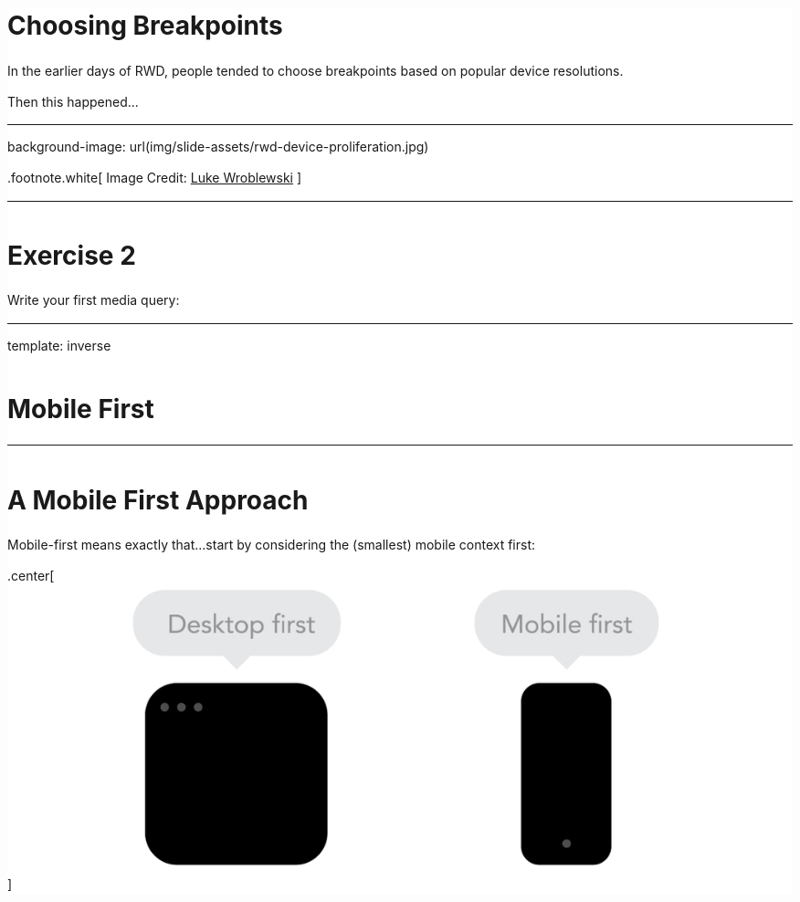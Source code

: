 
# Choosing Breakpoints

In the earlier days of RWD, people tended to choose breakpoints based on popular device resolutions.

Then this happened...

---

background-image: url(img/slide-assets/rwd-device-proliferation.jpg)

.footnote.white[
   Image Credit: [Luke Wroblewski](https://www.flickr.com/photos/lukew/10430507184/)
]

---

# Exercise 2

Write your first media query:

<iframe height='268' scrolling='no' src='//codepen.io/redacademy/embed/OVvXWV/?height=268&theme-id=0&default-tab=css' frameborder='no' allowtransparency='true' allowfullscreen='true' style='width: 100%;'>See the Pen <a href='http://codepen.io/redacademy/pen/OVvXWV/'>OVvXWV</a> by RED Academy (<a href='http://codepen.io/redacademy'>@redacademy</a>) on <a href='http://codepen.io'>CodePen</a>.
</iframe>

---
template: inverse

# Mobile First

---

# A Mobile First Approach

Mobile-first means exactly that...start by considering the (smallest) mobile context first:

.center[
   ![Mobile first](img/slide-assets/rwd-mobile-first.gif)
]
